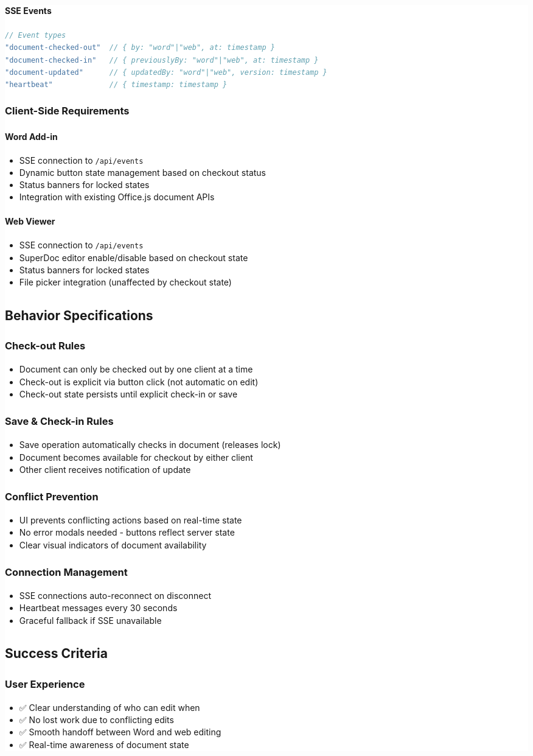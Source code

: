 #### SSE Events
```javascript
// Event types
"document-checked-out"  // { by: "word"|"web", at: timestamp }
"document-checked-in"   // { previouslyBy: "word"|"web", at: timestamp }
"document-updated"      // { updatedBy: "word"|"web", version: timestamp }
"heartbeat"             // { timestamp: timestamp }
```

### Client-Side Requirements

#### Word Add-in
- SSE connection to `/api/events`
- Dynamic button state management based on checkout status
- Status banners for locked states
- Integration with existing Office.js document APIs

#### Web Viewer
- SSE connection to `/api/events`
- SuperDoc editor enable/disable based on checkout state
- Status banners for locked states
- File picker integration (unaffected by checkout state)

## Behavior Specifications

### Check-out Rules
- Document can only be checked out by one client at a time
- Check-out is explicit via button click (not automatic on edit)
- Check-out state persists until explicit check-in or save

### Save & Check-in Rules
- Save operation automatically checks in document (releases lock)
- Document becomes available for checkout by either client
- Other client receives notification of update

### Conflict Prevention
- UI prevents conflicting actions based on real-time state
- No error modals needed - buttons reflect server state
- Clear visual indicators of document availability

### Connection Management
- SSE connections auto-reconnect on disconnect
- Heartbeat messages every 30 seconds
- Graceful fallback if SSE unavailable

## Success Criteria

### User Experience
- ✅ Clear understanding of who can edit when
- ✅ No lost work due to conflicting edits
- ✅ Smooth handoff between Word and web editing
- ✅ Real-time awareness of document state
